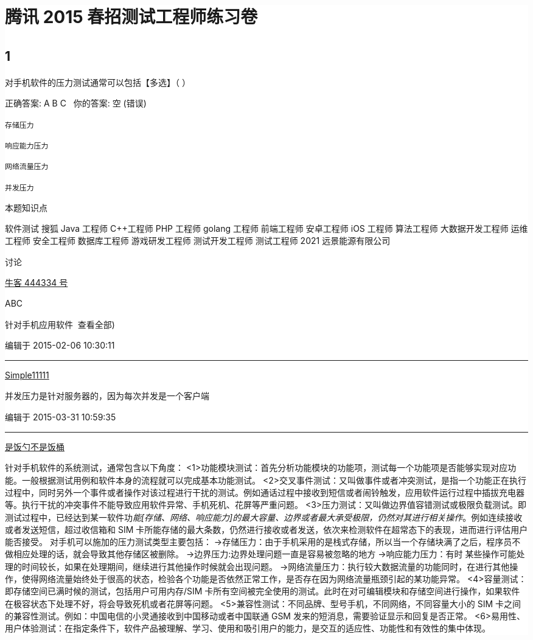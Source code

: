 # 腾讯 2015 春招测试工程师练习卷

## 1

对手机软件的压力测试通常可以包括【多选】（ ）

正确答案: A B C   你的答案: 空 (错误)

```cpp
存储压力
```

```cpp
响应能力压力
```

```cpp
网络流量压力
```

```cpp
并发压力
```

本题知识点

软件测试 搜狐 Java 工程师 C++工程师 PHP 工程师 golang 工程师 前端工程师 安卓工程师 iOS 工程师 算法工程师 大数据开发工程师 运维工程师 安全工程师 数据库工程师 游戏研发工程师 测试开发工程师 测试工程师 2021 远景能源有限公司

讨论

[牛客 444334 号](https://www.nowcoder.com/profile/444334)

ABC

针对手机应用软件  查看全部)

编辑于 2015-02-06 10:30:11

* * *

[Simple11111](https://www.nowcoder.com/profile/236217)

并发压力是针对服务器的，因为每次并发是一个客户端

编辑于 2015-03-31 10:59:35

* * *

[是饭勺不是饭桶](https://www.nowcoder.com/profile/9382249)

针对手机软件的系统测试，通常包含以下角度：
<1>功能模块测试：首先分析功能模块的功能项，测试每一个功能项是否能够实现对应功能。一般根据测试用例和软件本身的流程就可以完成基本功能测试。
<2>交叉事件测试：又叫做事件或者冲突测试，是指一个功能正在执行过程中，同时另外一个事件或者操作对该过程进行干扰的测试。例如通话过程中接收到短信或者闹铃触发，应用软件运行过程中插拔充电器等。执行干扰的冲突事件不能导致应用软件异常、手机死机、花屏等严重问题。
<3>压力测试：又叫做边界值容错测试或极限负载测试。即测试过程中，已经达到某一软件功*能[存储、网络、响应能力]的最大容量、边界或者最大承受极限，仍然对其进行相关操作*。例如连续接收或者发送短信，超过收信箱和 SIM 卡所能存储的最大条数，仍然进行接收或者发送，依次来检测软件在超常态下的表现，进而进行评估用户能否接受。
对手机可以施加的压力测试类型主要包括：
->存储压力：由于手机采用的是栈式存储，所以当一个存储块满了之后，程序员不做相应处理的话，就会导致其他存储区被删除。
->边界压力:边界处理问题一直是容易被忽略的地方
->响应能力压力：有时 某些操作可能处理的时间较长，如果在处理期间，继续进行其他操作时候就会出现问题。
->网络流量压力：执行较大数据流量的功能同时，在进行其他操作，使得网络流量始终处于很高的状态，检验各个功能是否依然正常工作，是否存在因为网络流量瓶颈引起的某功能异常。
<4>容量测试：即存储空间已满时候的测试，包括用户可用内存/SIM 卡所有空间被完全使用的测试。此时在对可编辑模块和存储空间进行操作，如果软件在极容状态下处理不好，将会导致死机或者花屏等问题。
<5>兼容性测试：不同品牌、型号手机，不同网络，不同容量大小的 SIM 卡之间的兼容性测试。例如：中国电信的小灵通接收到中国移动或者中国联通 GSM 发来的短消息，需要验证显示和回复是否正常。
<6>易用性、用户体验测试：在指定条件下，软件产品被理解、学习、使用和吸引用户的能力，是交互的适应性、功能性和有效性的集中体现。
